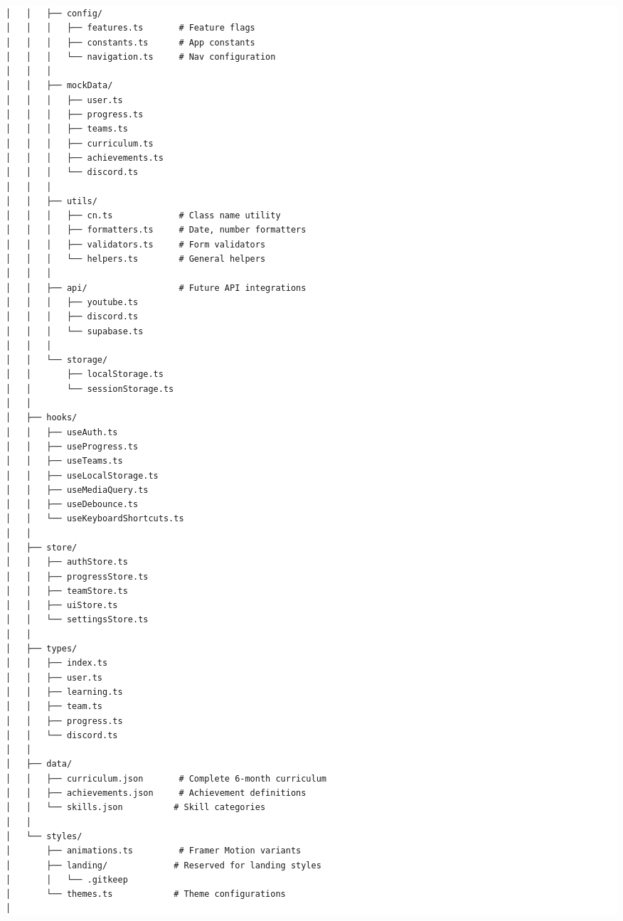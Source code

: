 ```
│   │   ├── config/
│   │   │   ├── features.ts       # Feature flags
│   │   │   ├── constants.ts      # App constants
│   │   │   └── navigation.ts     # Nav configuration
│   │   │
│   │   ├── mockData/
│   │   │   ├── user.ts
│   │   │   ├── progress.ts
│   │   │   ├── teams.ts
│   │   │   ├── curriculum.ts
│   │   │   ├── achievements.ts
│   │   │   └── discord.ts
│   │   │
│   │   ├── utils/
│   │   │   ├── cn.ts             # Class name utility
│   │   │   ├── formatters.ts     # Date, number formatters
│   │   │   ├── validators.ts     # Form validators
│   │   │   └── helpers.ts        # General helpers
│   │   │
│   │   ├── api/                  # Future API integrations
│   │   │   ├── youtube.ts
│   │   │   ├── discord.ts
│   │   │   └── supabase.ts
│   │   │
│   │   └── storage/
│   │       ├── localStorage.ts
│   │       └── sessionStorage.ts
│   │
│   ├── hooks/
│   │   ├── useAuth.ts
│   │   ├── useProgress.ts
│   │   ├── useTeams.ts
│   │   ├── useLocalStorage.ts
│   │   ├── useMediaQuery.ts
│   │   ├── useDebounce.ts
│   │   └── useKeyboardShortcuts.ts
│   │
│   ├── store/
│   │   ├── authStore.ts
│   │   ├── progressStore.ts
│   │   ├── teamStore.ts
│   │   ├── uiStore.ts
│   │   └── settingsStore.ts
│   │
│   ├── types/
│   │   ├── index.ts
│   │   ├── user.ts
│   │   ├── learning.ts
│   │   ├── team.ts
│   │   ├── progress.ts
│   │   └── discord.ts
│   │
│   ├── data/
│   │   ├── curriculum.json       # Complete 6-month curriculum
│   │   ├── achievements.json     # Achievement definitions
│   │   └── skills.json          # Skill categories
│   │
│   └── styles/
│       ├── animations.ts         # Framer Motion variants
│       ├── landing/             # Reserved for landing styles
│       │   └── .gitkeep
│       └── themes.ts            # Theme configurations
│
```